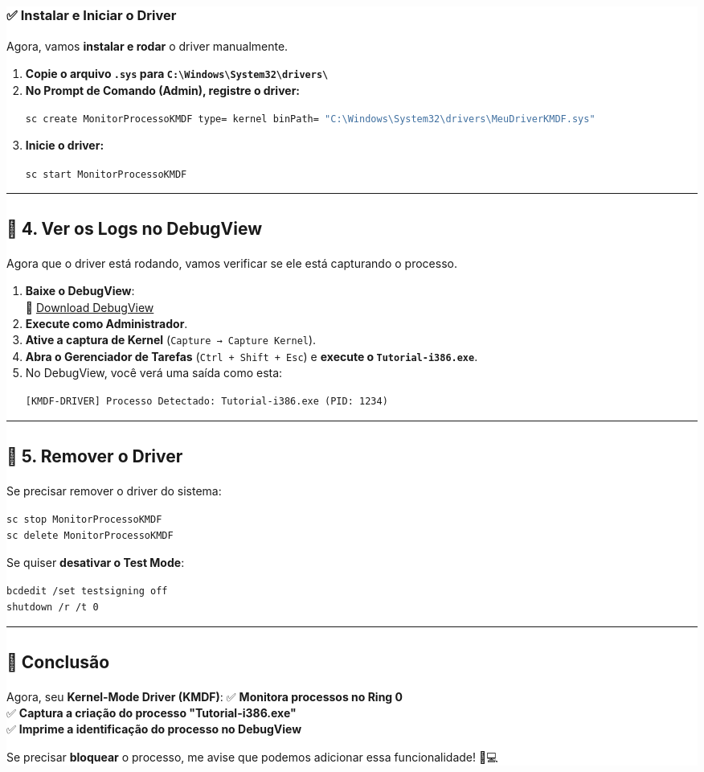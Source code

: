 ### **✅ Instalar e Iniciar o Driver**
Agora, vamos **instalar e rodar** o driver manualmente.

1. **Copie o arquivo `.sys` para `C:\Windows\System32\drivers\`**
2. **No Prompt de Comando (Admin), registre o driver:**
   ```sh
   sc create MonitorProcessoKMDF type= kernel binPath= "C:\Windows\System32\drivers\MeuDriverKMDF.sys"
   ```
3. **Inicie o driver:**
   ```sh
   sc start MonitorProcessoKMDF
   ```

---

## **📌 4. Ver os Logs no DebugView**
Agora que o driver está rodando, vamos verificar se ele está capturando o processo.

1. **Baixe o DebugView**:  
   🔗 [Download DebugView](https://docs.microsoft.com/en-us/sysinternals/downloads/debugview)
2. **Execute como Administrador**.
3. **Ative a captura de Kernel** (`Capture → Capture Kernel`).
4. **Abra o Gerenciador de Tarefas** (`Ctrl + Shift + Esc`) e **execute o `Tutorial-i386.exe`**.
5. No DebugView, você verá uma saída como esta:
   ```
   [KMDF-DRIVER] Processo Detectado: Tutorial-i386.exe (PID: 1234)
   ```

---

## **📌 5. Remover o Driver**
Se precisar remover o driver do sistema:

```sh
sc stop MonitorProcessoKMDF
sc delete MonitorProcessoKMDF
```

Se quiser **desativar o Test Mode**:

```sh
bcdedit /set testsigning off
shutdown /r /t 0
```

---

## **🚀 Conclusão**
Agora, seu **Kernel-Mode Driver (KMDF)**:
✅ **Monitora processos no Ring 0**  
✅ **Captura a criação do processo "Tutorial-i386.exe"**  
✅ **Imprime a identificação do processo no DebugView**  

Se precisar **bloquear** o processo, me avise que podemos adicionar essa funcionalidade! 🚀💻